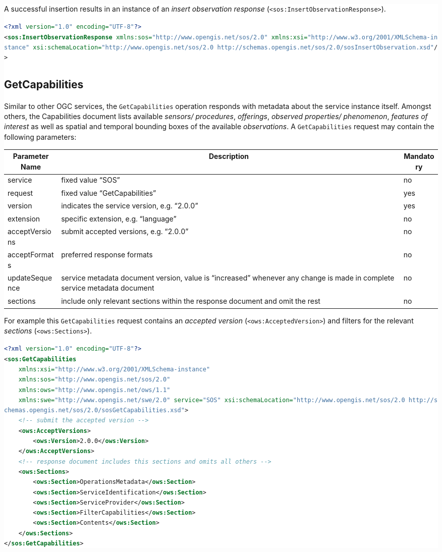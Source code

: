 A successful insertion results in an instance of an _insert observation response_ (`<sos:InsertObservationResponse>`).

~~~xml
<?xml version="1.0" encoding="UTF-8"?>
<sos:InsertObservationResponse xmlns:sos="http://www.opengis.net/sos/2.0" xmlns:xsi="http://www.w3.org/2001/XMLSchema-instance" xsi:schemaLocation="http://www.opengis.net/sos/2.0 http://schemas.opengis.net/sos/2.0/sosInsertObservation.xsd"/>
~~~

## GetCapabilities

Similar to other OGC services, the `GetCapabilities` operation responds with
metadata about the service instance itself. Amongst others, the Capabilities
document lists available _sensors/ procedures_, _offerings_, _observed properties/ phenomenon_,
_features of interest_ as well as spatial and temporal bounding boxes of the
available _observations_. A `GetCapabilities` request may contain the following
parameters:

| Parameter Name| Description| Mandatory|
| -----| -----| -----|
| service| fixed value “SOS”| no|
| request| fixed value “GetCapabilities”| yes|
| version| indicates the service version, e.g. “2.0.0”| yes|
| extension| specific extension, e.g. “language”| no|
| acceptVersions| submit accepted versions, e.g. “2.0.0”| no|
| acceptFormats| preferred response formats| no|
| updateSequence| service metadata document version, value is “increased” whenever any change is made in complete service metadata document| no|
| sections| include only relevant sections within the response document and omit the rest| no|

For example this `GetCapabilities` request contains an _accepted version_ (`<ows:AcceptedVersion>`) and filters for
the relevant _sections_ (`<ows:Sections>`).

~~~xml
<?xml version="1.0" encoding="UTF-8"?>
<sos:GetCapabilities
    xmlns:xsi="http://www.w3.org/2001/XMLSchema-instance"
    xmlns:sos="http://www.opengis.net/sos/2.0"
    xmlns:ows="http://www.opengis.net/ows/1.1"
    xmlns:swe="http://www.opengis.net/swe/2.0" service="SOS" xsi:schemaLocation="http://www.opengis.net/sos/2.0 http://schemas.opengis.net/sos/2.0/sosGetCapabilities.xsd">
    <!-- submit the accepted version -->
	<ows:AcceptVersions>
        <ows:Version>2.0.0</ows:Version>
    </ows:AcceptVersions>
	<!-- response document includes this sections and omits all others -->
	<ows:Sections>
        <ows:Section>OperationsMetadata</ows:Section>
        <ows:Section>ServiceIdentification</ows:Section>
        <ows:Section>ServiceProvider</ows:Section>
        <ows:Section>FilterCapabilities</ows:Section>
        <ows:Section>Contents</ows:Section>
    </ows:Sections>
</sos:GetCapabilities>
~~~
